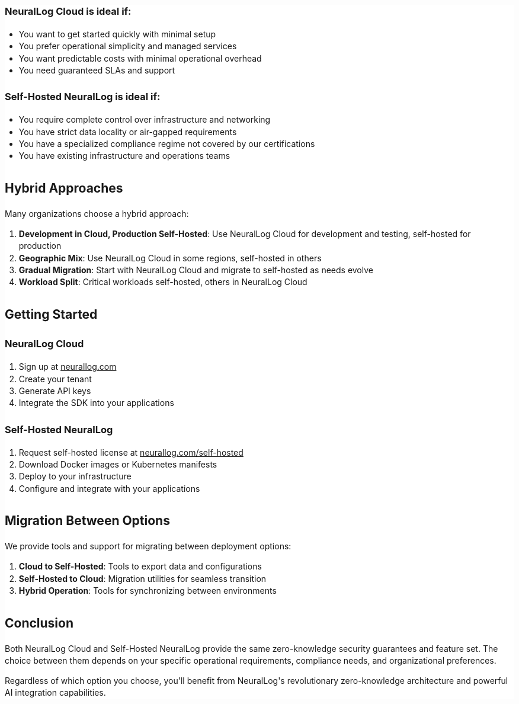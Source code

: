 ### NeuralLog Cloud is ideal if:

- You want to get started quickly with minimal setup
- You prefer operational simplicity and managed services
- You want predictable costs with minimal operational overhead
- You need guaranteed SLAs and support

### Self-Hosted NeuralLog is ideal if:

- You require complete control over infrastructure and networking
- You have strict data locality or air-gapped requirements
- You have a specialized compliance regime not covered by our certifications
- You have existing infrastructure and operations teams

## Hybrid Approaches

Many organizations choose a hybrid approach:

1. **Development in Cloud, Production Self-Hosted**: Use NeuralLog Cloud for development and testing, self-hosted for production
2. **Geographic Mix**: Use NeuralLog Cloud in some regions, self-hosted in others
3. **Gradual Migration**: Start with NeuralLog Cloud and migrate to self-hosted as needs evolve
4. **Workload Split**: Critical workloads self-hosted, others in NeuralLog Cloud

## Getting Started

### NeuralLog Cloud

1. Sign up at [neurallog.com](https://neurallog.com)
2. Create your tenant
3. Generate API keys
4. Integrate the SDK into your applications

### Self-Hosted NeuralLog

1. Request self-hosted license at [neurallog.com/self-hosted](https://neurallog.com/self-hosted)
2. Download Docker images or Kubernetes manifests
3. Deploy to your infrastructure
4. Configure and integrate with your applications

## Migration Between Options

We provide tools and support for migrating between deployment options:

1. **Cloud to Self-Hosted**: Tools to export data and configurations
2. **Self-Hosted to Cloud**: Migration utilities for seamless transition
3. **Hybrid Operation**: Tools for synchronizing between environments

## Conclusion

Both NeuralLog Cloud and Self-Hosted NeuralLog provide the same zero-knowledge security guarantees and feature set. The choice between them depends on your specific operational requirements, compliance needs, and organizational preferences.

Regardless of which option you choose, you'll benefit from NeuralLog's revolutionary zero-knowledge architecture and powerful AI integration capabilities.
